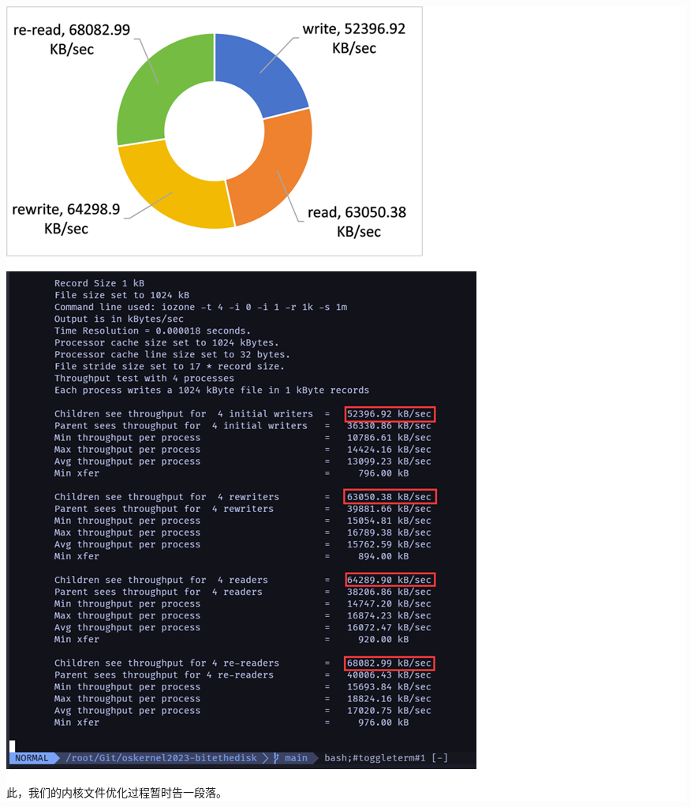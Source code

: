 
![fs-opt-compare-2](/imgs/fs-opt-compare-2.png)

![fs-io-page-cache](/imgs/fs-io-page-cache.png)

此，我们的内核文件优化过程暂时告一段落。